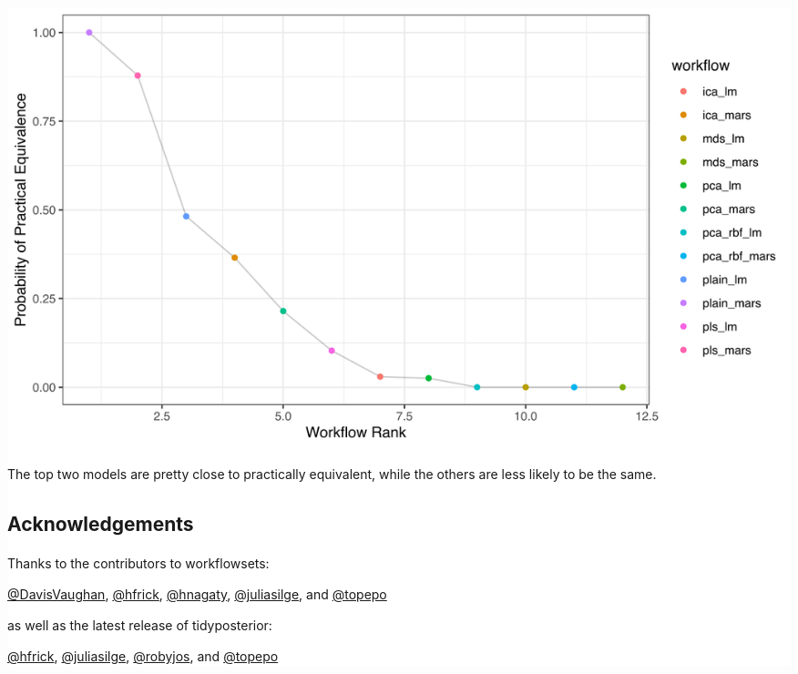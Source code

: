 <img src="figure/plot-rope-1.svg" title="plot of chunk plot-rope" alt="plot of chunk plot-rope" width="100%" />

The top two models are pretty close to practically equivalent, while the others are less likely to be the same. 

## Acknowledgements

Thanks to the contributors to workflowsets: 

[&#x0040;DavisVaughan](https://github.com/DavisVaughan), [&#x0040;hfrick](https://github.com/hfrick), [&#x0040;hnagaty](https://github.com/hnagaty), [&#x0040;juliasilge](https://github.com/juliasilge), and [&#x0040;topepo](https://github.com/topepo)

as well as the latest release of tidyposterior:

[&#x0040;hfrick](https://github.com/hfrick), [&#x0040;juliasilge](https://github.com/juliasilge), [&#x0040;robyjos](https://github.com/robyjos), and [&#x0040;topepo](https://github.com/topepo)
